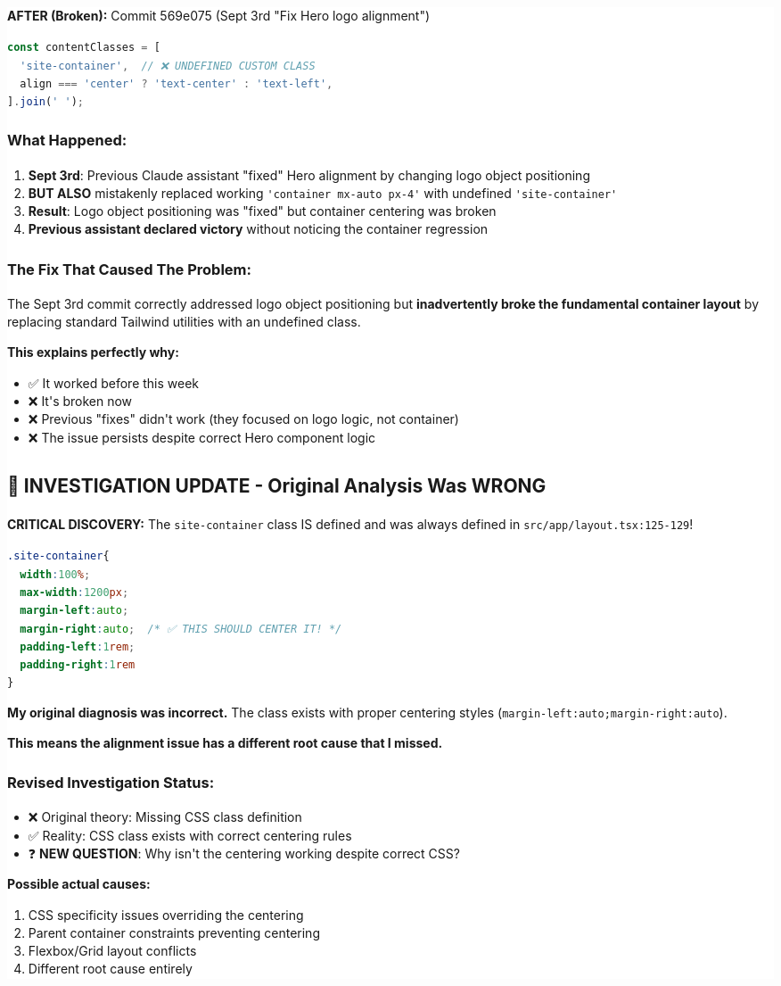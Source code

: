 **AFTER (Broken):** Commit 569e075 (Sept 3rd "Fix Hero logo alignment")
```typescript  
const contentClasses = [
  'site-container',  // ❌ UNDEFINED CUSTOM CLASS
  align === 'center' ? 'text-center' : 'text-left',
].join(' ');
```

### What Happened:
1. **Sept 3rd**: Previous Claude assistant "fixed" Hero alignment by changing logo object positioning
2. **BUT ALSO** mistakenly replaced working `'container mx-auto px-4'` with undefined `'site-container'`
3. **Result**: Logo object positioning was "fixed" but container centering was broken
4. **Previous assistant declared victory** without noticing the container regression

### The Fix That Caused The Problem:
The Sept 3rd commit correctly addressed logo object positioning but **inadvertently broke the fundamental container layout** by replacing standard Tailwind utilities with an undefined class.

**This explains perfectly why:**
- ✅ It worked before this week
- ❌ It's broken now 
- ❌ Previous "fixes" didn't work (they focused on logo logic, not container)
- ❌ The issue persists despite correct Hero component logic

## 🚨 INVESTIGATION UPDATE - Original Analysis Was WRONG

**CRITICAL DISCOVERY:** The `site-container` class IS defined and was always defined in `src/app/layout.tsx:125-129`!

```css
.site-container{
  width:100%;
  max-width:1200px;
  margin-left:auto;
  margin-right:auto;  /* ✅ THIS SHOULD CENTER IT! */
  padding-left:1rem;
  padding-right:1rem
}
```

**My original diagnosis was incorrect.** The class exists with proper centering styles (`margin-left:auto;margin-right:auto`).

**This means the alignment issue has a different root cause that I missed.**

### Revised Investigation Status:
- ❌ Original theory: Missing CSS class definition 
- ✅ Reality: CSS class exists with correct centering rules
- ❓ **NEW QUESTION**: Why isn't the centering working despite correct CSS?

**Possible actual causes:**
1. CSS specificity issues overriding the centering
2. Parent container constraints preventing centering
3. Flexbox/Grid layout conflicts
4. Different root cause entirely
